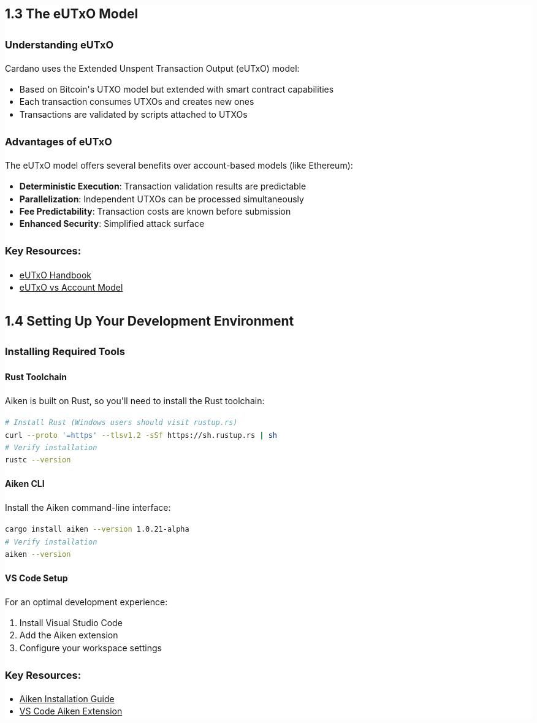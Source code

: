 ## 1.3 The eUTxO Model

### Understanding eUTxO
Cardano uses the Extended Unspent Transaction Output (eUTxO) model:
- Based on Bitcoin's UTXO model but extended with smart contract capabilities
- Each transaction consumes UTXOs and creates new ones
- Transactions are validated by scripts attached to UTXOs

### Advantages of eUTxO
The eUTxO model offers several benefits over account-based models (like Ethereum):
- **Deterministic Execution**: Transaction validation results are predictable
- **Parallelization**: Independent UTXOs can be processed simultaneously
- **Fee Predictability**: Transaction costs are known before submission
- **Enhanced Security**: Simplified attack surface

### Key Resources:
- [eUTxO Handbook](https://ucarecdn.com/3da33f2f-73ac-4c9b-844b-f215dcce0628/EUTXOhandbook_for_EC.pdf)
- [eUTxO vs Account Model](https://developers.cardano.org/docs/get-started/cardano-utxo-model-explained/)

## 1.4 Setting Up Your Development Environment

### Installing Required Tools

#### Rust Toolchain
Aiken is built on Rust, so you'll need to install the Rust toolchain:
```bash
# Install Rust (Windows users should visit rustup.rs)
curl --proto '=https' --tlsv1.2 -sSf https://sh.rustup.rs | sh
# Verify installation
rustc --version
```

#### Aiken CLI
Install the Aiken command-line interface:
```bash
cargo install aiken --version 1.0.21-alpha
# Verify installation
aiken --version
```

#### VS Code Setup
For an optimal development experience:
1. Install Visual Studio Code
2. Add the Aiken extension
3. Configure your workspace settings

### Key Resources:
- [Aiken Installation Guide](https://aiken-lang.org/installation-guide)
- [VS Code Aiken Extension](https://marketplace.visualstudio.com/items?itemName=TxPipe.aiken)
